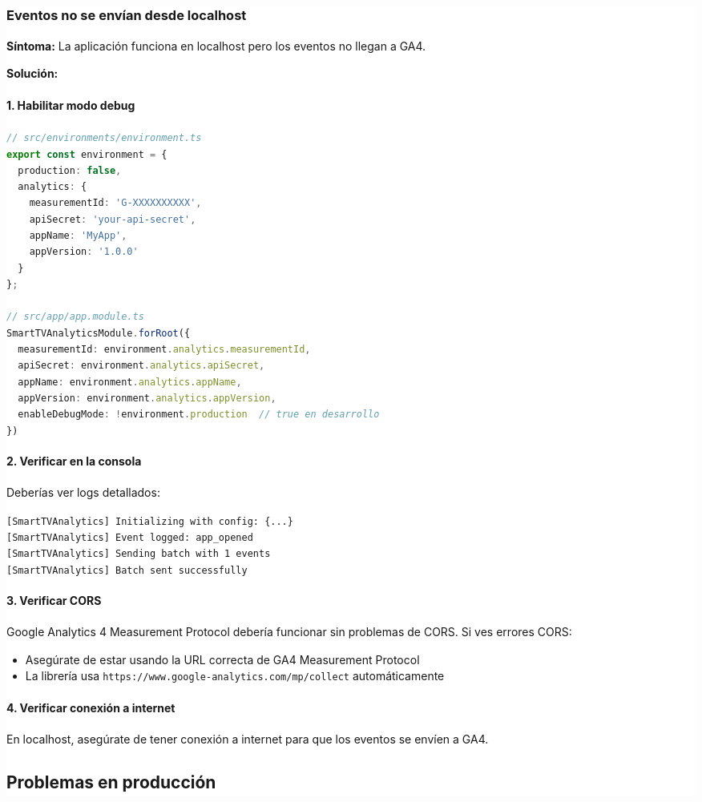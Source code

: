 ### Eventos no se envían desde localhost

**Síntoma:**
La aplicación funciona en localhost pero los eventos no llegan a GA4.

**Solución:**

#### 1. Habilitar modo debug

```typescript
// src/environments/environment.ts
export const environment = {
  production: false,
  analytics: {
    measurementId: 'G-XXXXXXXXXX',
    apiSecret: 'your-api-secret',
    appName: 'MyApp',
    appVersion: '1.0.0'
  }
};

// src/app/app.module.ts
SmartTVAnalyticsModule.forRoot({
  measurementId: environment.analytics.measurementId,
  apiSecret: environment.analytics.apiSecret,
  appName: environment.analytics.appName,
  appVersion: environment.analytics.appVersion,
  enableDebugMode: !environment.production  // true en desarrollo
})
```

#### 2. Verificar en la consola

Deberías ver logs detallados:

```
[SmartTVAnalytics] Initializing with config: {...}
[SmartTVAnalytics] Event logged: app_opened
[SmartTVAnalytics] Sending batch with 1 events
[SmartTVAnalytics] Batch sent successfully
```

#### 3. Verificar CORS

Google Analytics 4 Measurement Protocol debería funcionar sin problemas de CORS. Si ves errores CORS:

- Asegúrate de estar usando la URL correcta de GA4 Measurement Protocol
- La librería usa `https://www.google-analytics.com/mp/collect` automáticamente

#### 4. Verificar conexión a internet

En localhost, asegúrate de tener conexión a internet para que los eventos se envíen a GA4.

## Problemas en producción
